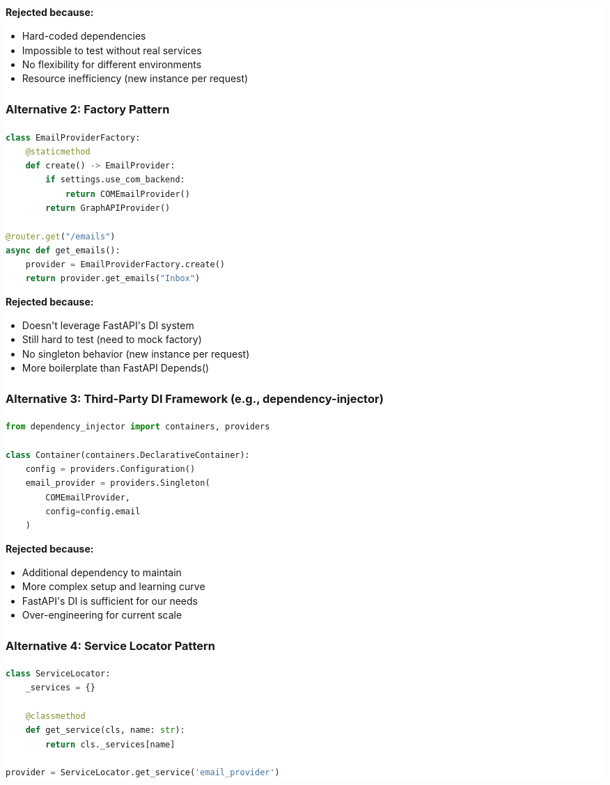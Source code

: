 **Rejected because:**
- Hard-coded dependencies
- Impossible to test without real services
- No flexibility for different environments
- Resource inefficiency (new instance per request)

### Alternative 2: Factory Pattern
```python
class EmailProviderFactory:
    @staticmethod
    def create() -> EmailProvider:
        if settings.use_com_backend:
            return COMEmailProvider()
        return GraphAPIProvider()

@router.get("/emails")
async def get_emails():
    provider = EmailProviderFactory.create()
    return provider.get_emails("Inbox")
```

**Rejected because:**
- Doesn't leverage FastAPI's DI system
- Still hard to test (need to mock factory)
- No singleton behavior (new instance per request)
- More boilerplate than FastAPI Depends()

### Alternative 3: Third-Party DI Framework (e.g., dependency-injector)
```python
from dependency_injector import containers, providers

class Container(containers.DeclarativeContainer):
    config = providers.Configuration()
    email_provider = providers.Singleton(
        COMEmailProvider,
        config=config.email
    )
```

**Rejected because:**
- Additional dependency to maintain
- More complex setup and learning curve
- FastAPI's DI is sufficient for our needs
- Over-engineering for current scale

### Alternative 4: Service Locator Pattern
```python
class ServiceLocator:
    _services = {}
    
    @classmethod
    def get_service(cls, name: str):
        return cls._services[name]

provider = ServiceLocator.get_service('email_provider')
```
